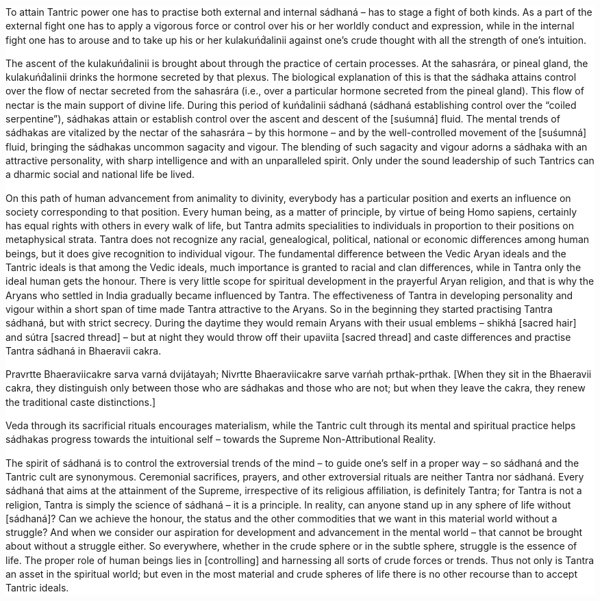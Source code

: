 To attain Tantric power one has to practise both external and internal sádhaná – has to stage a fight of both kinds. As a part of the external fight one has to apply a vigorous force or control over his or her worldly conduct and expression, while in the internal fight one has to arouse and to take up his or her kulakuńd́alinii against one’s crude thought with all the strength of one’s intuition.

The ascent of the kulakuńd́alinii is brought about through the practice of certain processes. At the sahasrára, or pineal gland, the kulakuńd́alinii drinks the hormone secreted by that plexus. The biological explanation of this is that the sádhaka attains control over the flow of nectar secreted from the sahasrára (i.e., over a particular hormone secreted from the pineal gland). This flow of nectar is the main support of divine life. During this period of kuńd́alinii sádhaná (sádhaná establishing control over the “coiled serpentine”), sádhakas attain or establish control over the ascent and descent of the [suśumná] fluid. The mental trends of sádhakas are vitalized by the nectar of the sahasrára – by this hormone – and by the well-controlled movement of the [suśumná] fluid, bringing the sádhakas uncommon sagacity and vigour. The blending of such sagacity and vigour adorns a sádhaka with an attractive personality, with sharp intelligence and with an unparalleled spirit. Only under the sound leadership of such Tantrics can a dharmic social and national life be lived.

On this path of human advancement from animality to divinity, everybody has a particular position and exerts an influence on society corresponding to that position. Every human being, as a matter of principle, by virtue of being Homo sapiens, certainly has equal rights with others in every walk of life, but Tantra admits specialities to individuals in proportion to their positions on metaphysical strata. Tantra does not recognize any racial, genealogical, political, national or economic differences among human beings, but it does give recognition to individual vigour. The fundamental difference between the Vedic Aryan ideals and the Tantric ideals is that among the Vedic ideals, much importance is granted to racial and clan differences, while in Tantra only the ideal human gets the honour. There is very little scope for spiritual development in the prayerful Aryan religion, and that is why the Aryans who settled in India gradually became influenced by Tantra. The effectiveness of Tantra in developing personality and vigour within a short span of time made Tantra attractive to the Aryans. So in the beginning they started practising Tantra sádhaná, but with strict secrecy. During the daytime they would remain Aryans with their usual emblems – shikhá [sacred hair] and sútra [sacred thread] – but at night they would throw off their upaviita [sacred thread] and caste differences and practise Tantra sádhaná in Bhaeravii cakra.

Pravrtte Bhaeraviicakre sarva varná dvijátayah;
Nivrtte Bhaeraviicakre sarve varńah prthak-prthak.
[When they sit in the Bhaeravii cakra, they distinguish only between those who are sádhakas and those who are not; but when they leave the cakra, they renew the traditional caste distinctions.]

Veda through its sacrificial rituals encourages materialism, while the Tantric cult through its mental and spiritual practice helps sádhakas progress towards the intuitional self – towards the Supreme Non-Attributional Reality.

The spirit of sádhaná is to control the extroversial trends of the mind – to guide one’s self in a proper way – so sádhaná and the Tantric cult are synonymous. Ceremonial sacrifices, prayers, and other extroversial rituals are neither Tantra nor sádhaná. Every sádhaná that aims at the attainment of the Supreme, irrespective of its religious affiliation, is definitely Tantra; for Tantra is not a religion, Tantra is simply the science of sádhaná – it is a principle. In reality, can anyone stand up in any sphere of life without [sádhaná]? Can we achieve the honour, the status and the other commodities that we want in this material world without a struggle? And when we consider our aspiration for development and advancement in the mental world – that cannot be brought about without a struggle either. So everywhere, whether in the crude sphere or in the subtle sphere, struggle is the essence of life. The proper role of human beings lies in [controlling] and harnessing all sorts of crude forces or trends. Thus not only is Tantra an asset in the spiritual world; but even in the most material and crude spheres of life there is no other recourse than to accept Tantric ideals.
